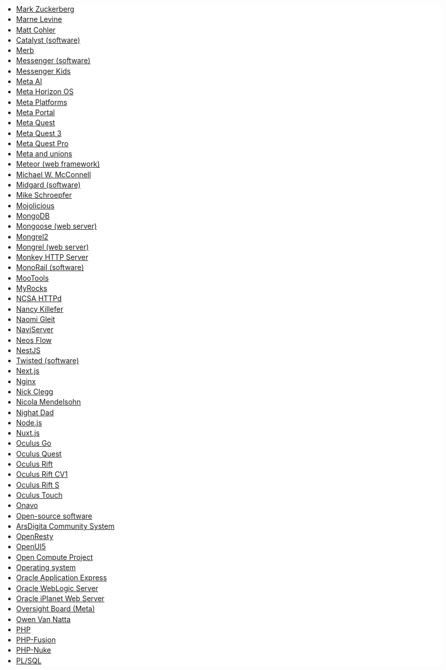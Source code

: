 - [Mark Zuckerberg](https://en.wikipedia.org/wiki/Mark_Zuckerberg)
- [Marne Levine](https://en.wikipedia.org/wiki/Marne_Levine)
- [Matt Cohler](https://en.wikipedia.org/wiki/Matt_Cohler)
- [Catalyst (software)](https://en.wikipedia.org/wiki/Catalyst_(software))
- [Merb](https://en.wikipedia.org/wiki/Merb)
- [Messenger (software)](https://en.wikipedia.org/wiki/Messenger_(software))
- [Messenger Kids](https://en.wikipedia.org/wiki/Messenger_Kids)
- [Meta AI](https://en.wikipedia.org/wiki/Meta_AI)
- [Meta Horizon OS](https://en.wikipedia.org/wiki/Meta_Horizon_OS)
- [Meta Platforms](https://en.wikipedia.org/wiki/Meta_Platforms)
- [Meta Portal](https://en.wikipedia.org/wiki/Meta_Portal)
- [Meta Quest](https://en.wikipedia.org/wiki/Meta_Quest)
- [Meta Quest 3](https://en.wikipedia.org/wiki/Meta_Quest_3)
- [Meta Quest Pro](https://en.wikipedia.org/wiki/Meta_Quest_Pro)
- [Meta and unions](https://en.wikipedia.org/wiki/Meta_and_unions)
- [Meteor (web framework)](https://en.wikipedia.org/wiki/Meteor_(web_framework))
- [Michael W. McConnell](https://en.wikipedia.org/wiki/Michael_W._McConnell)
- [Midgard (software)](https://en.wikipedia.org/wiki/Midgard_(software))
- [Mike Schroepfer](https://en.wikipedia.org/wiki/Mike_Schroepfer)
- [Mojolicious](https://en.wikipedia.org/wiki/Mojolicious)
- [MongoDB](https://en.wikipedia.org/wiki/MongoDB)
- [Mongoose (web server)](https://en.wikipedia.org/wiki/Mongoose_(web_server))
- [Mongrel2](https://en.wikipedia.org/wiki/Mongrel2)
- [Mongrel (web server)](https://en.wikipedia.org/wiki/Mongrel_(web_server))
- [Monkey HTTP Server](https://en.wikipedia.org/wiki/Monkey_HTTP_Server)
- [MonoRail (software)](https://en.wikipedia.org/wiki/MonoRail_(software))
- [MooTools](https://en.wikipedia.org/wiki/MooTools)
- [MyRocks](https://en.wikipedia.org/wiki/MyRocks)
- [NCSA HTTPd](https://en.wikipedia.org/wiki/NCSA_HTTPd)
- [Nancy Killefer](https://en.wikipedia.org/wiki/Nancy_Killefer)
- [Naomi Gleit](https://en.wikipedia.org/wiki/Naomi_Gleit)
- [NaviServer](https://en.wikipedia.org/wiki/NaviServer)
- [Neos Flow](https://en.wikipedia.org/wiki/Neos_Flow)
- [NestJS](https://en.wikipedia.org/wiki/NestJS)
- [Twisted (software)](https://en.wikipedia.org/wiki/Twisted_(software))
- [Next.js](https://en.wikipedia.org/wiki/Next.js)
- [Nginx](https://en.wikipedia.org/wiki/Nginx)
- [Nick Clegg](https://en.wikipedia.org/wiki/Nick_Clegg)
- [Nicola Mendelsohn](https://en.wikipedia.org/wiki/Nicola_Mendelsohn)
- [Nighat Dad](https://en.wikipedia.org/wiki/Nighat_Dad)
- [Node.js](https://en.wikipedia.org/wiki/Node.js)
- [Nuxt.js](https://en.wikipedia.org/wiki/Nuxt.js)
- [Oculus Go](https://en.wikipedia.org/wiki/Oculus_Go)
- [Oculus Quest](https://en.wikipedia.org/wiki/Oculus_Quest)
- [Oculus Rift](https://en.wikipedia.org/wiki/Oculus_Rift)
- [Oculus Rift CV1](https://en.wikipedia.org/wiki/Oculus_Rift_CV1)
- [Oculus Rift S](https://en.wikipedia.org/wiki/Oculus_Rift_S)
- [Oculus Touch](https://en.wikipedia.org/wiki/Oculus_Touch)
- [Onavo](https://en.wikipedia.org/wiki/Onavo)
- [Open-source software](https://en.wikipedia.org/wiki/Open-source_software)
- [ArsDigita Community System](https://en.wikipedia.org/wiki/ArsDigita_Community_System)
- [OpenResty](https://en.wikipedia.org/wiki/OpenResty)
- [OpenUI5](https://en.wikipedia.org/wiki/OpenUI5)
- [Open Compute Project](https://en.wikipedia.org/wiki/Open_Compute_Project)
- [Operating system](https://en.wikipedia.org/wiki/Operating_system)
- [Oracle Application Express](https://en.wikipedia.org/wiki/Oracle_Application_Express)
- [Oracle WebLogic Server](https://en.wikipedia.org/wiki/Oracle_WebLogic_Server)
- [Oracle iPlanet Web Server](https://en.wikipedia.org/wiki/Oracle_iPlanet_Web_Server)
- [Oversight Board (Meta)](https://en.wikipedia.org/wiki/Oversight_Board_(Meta))
- [Owen Van Natta](https://en.wikipedia.org/wiki/Owen_Van_Natta)
- [PHP](https://en.wikipedia.org/wiki/PHP)
- [PHP-Fusion](https://en.wikipedia.org/wiki/PHP-Fusion)
- [PHP-Nuke](https://en.wikipedia.org/wiki/PHP-Nuke)
- [PL/SQL](https://en.wikipedia.org/wiki/PL/SQL)